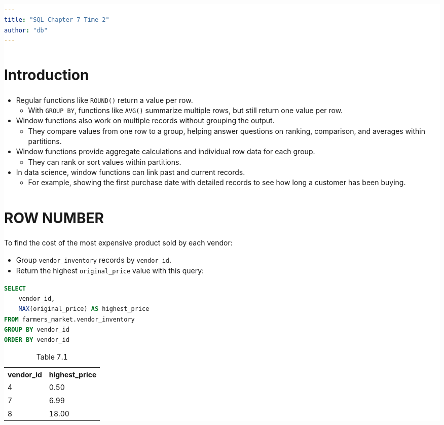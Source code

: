 ```yaml
---
title: "SQL Chapter 7 Time 2"
author: "db"
---
```


# Introduction

- Regular functions like `ROUND()` return a value per row.
  - With `GROUP BY`, functions like `AVG()` summarize multiple rows, but still return one value per row.
- Window functions also work on multiple records without grouping the output.
  - They compare values from one row to a group, helping answer questions on ranking, comparison, and averages within partitions.
- Window functions provide aggregate calculations and individual row data for each group.
  - They can rank or sort values within partitions.
- In data science, window functions can link past and current records.
  - For example, showing the first purchase date with detailed records to see how long a customer has been buying.

# ROW NUMBER

To find the cost of the most expensive product sold by each vendor:

- Group `vendor_inventory` records by `vendor_id`.
- Return the highest `original_price` value with this query:

```sql
SELECT 
    vendor_id, 
    MAX(original_price) AS highest_price 
FROM farmers_market.vendor_inventory 
GROUP BY vendor_id
ORDER BY vendor_id
```

<table>
  <caption>Table 7.1</caption>
  <tr>
    <th>vendor_id</th>
    <th>highest_price</th>
  </tr>
  <tr>
    <td>4</td>
    <td>0.50</td>
  </tr>
  <tr>
    <td>7</td>
    <td>6.99</td>
  </tr>
  <tr>
    <td>8</td>
    <td>18.00</td>
  </tr>
</table>
